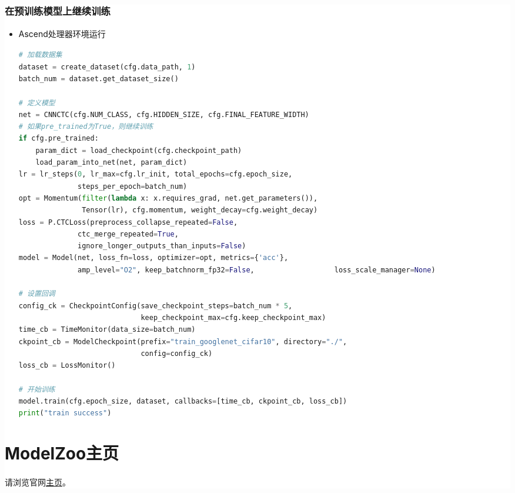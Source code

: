 ### 在预训练模型上继续训练

- Ascend处理器环境运行

  ```python
  # 加载数据集
  dataset = create_dataset(cfg.data_path, 1)
  batch_num = dataset.get_dataset_size()

  # 定义模型
  net = CNNCTC(cfg.NUM_CLASS, cfg.HIDDEN_SIZE, cfg.FINAL_FEATURE_WIDTH)
  # 如果pre_trained为True，则继续训练
  if cfg.pre_trained:
      param_dict = load_checkpoint(cfg.checkpoint_path)
      load_param_into_net(net, param_dict)
  lr = lr_steps(0, lr_max=cfg.lr_init, total_epochs=cfg.epoch_size,
                steps_per_epoch=batch_num)
  opt = Momentum(filter(lambda x: x.requires_grad, net.get_parameters()),
                 Tensor(lr), cfg.momentum, weight_decay=cfg.weight_decay)
  loss = P.CTCLoss(preprocess_collapse_repeated=False,
                ctc_merge_repeated=True,
                ignore_longer_outputs_than_inputs=False)
  model = Model(net, loss_fn=loss, optimizer=opt, metrics={'acc'},
                amp_level="O2", keep_batchnorm_fp32=False,                   loss_scale_manager=None)

  # 设置回调
  config_ck = CheckpointConfig(save_checkpoint_steps=batch_num * 5,
                               keep_checkpoint_max=cfg.keep_checkpoint_max)
  time_cb = TimeMonitor(data_size=batch_num)
  ckpoint_cb = ModelCheckpoint(prefix="train_googlenet_cifar10", directory="./",
                               config=config_ck)
  loss_cb = LossMonitor()

  # 开始训练
  model.train(cfg.epoch_size, dataset, callbacks=[time_cb, ckpoint_cb, loss_cb])
  print("train success")
  ```

# ModelZoo主页

 请浏览官网[主页](https://gitee.com/mindspore/mindspore/tree/master/model_zoo)。
